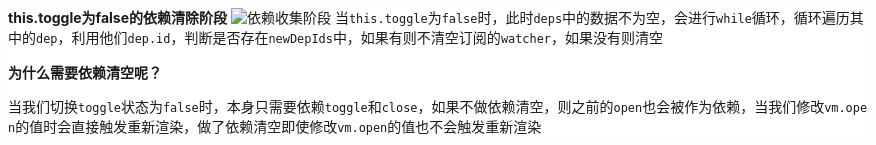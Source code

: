 **this.toggle为false的依赖清除阶段**
![依赖收集阶段](/img/depCollection4.png)
当<code>this.toggle</code>为<code>false</code>时，此时<code>deps</code>中的数据不为空，会进行<code>while</code>循环，循环遍历其中的<code>dep</code>，利用他们<code>dep.id</code>，判断是否存在<code>newDepIds</code>中，如果有则不清空订阅的<code>watcher</code>，如果没有则清空

**为什么需要依赖清空呢？**

当我们切换<code>toggle</code>状态为<code>false</code>时，本身只需要依赖<code>toggle</code>和<code>close</code>，如果不做依赖清空，则之前的<code>open</code>也会被作为依赖，当我们修改<code>vm.open</code>的值时会直接触发重新渲染，做了依赖清空即使修改<code>vm.open</code>的值也不会触发重新渲染





